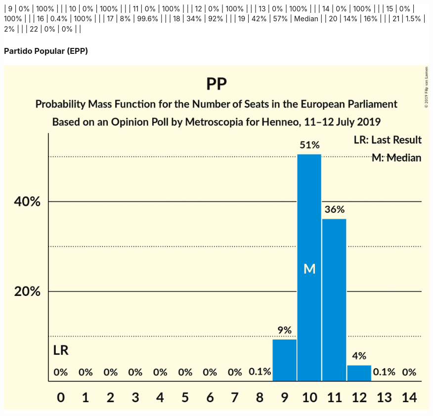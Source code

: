 | 9 | 0% | 100% |  |
| 10 | 0% | 100% |  |
| 11 | 0% | 100% |  |
| 12 | 0% | 100% |  |
| 13 | 0% | 100% |  |
| 14 | 0% | 100% |  |
| 15 | 0% | 100% |  |
| 16 | 0.4% | 100% |  |
| 17 | 8% | 99.6% |  |
| 18 | 34% | 92% |  |
| 19 | 42% | 57% | Median |
| 20 | 14% | 16% |  |
| 21 | 1.5% | 2% |  |
| 22 | 0% | 0% |  |

### Partido Popular (EPP)

![Graph with seats probability mass function not yet produced](2019-07-12-Metroscopia-coalitions-seats-pmf-pp.png "Seats Probability Mass Function")
